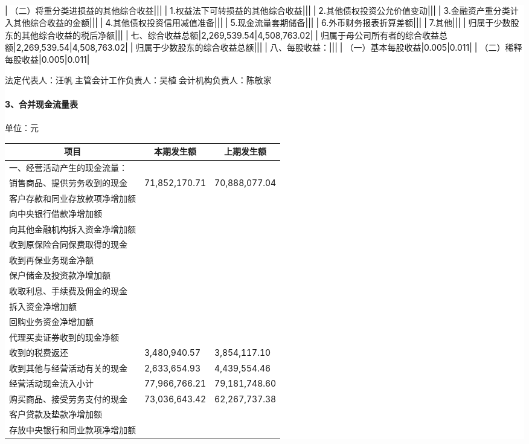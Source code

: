 | （二）将重分类进损益的其他综合收益|||
| 1.权益法下可转损益的其他综合收益|||
| 2.其他债权投资公允价值变动|||
| 3.金融资产重分类计入其他综合收益的金额|||
| 4.其他债权投资信用减值准备|||
| 5.现金流量套期储备|||
| 6.外币财务报表折算差额|||
| 7.其他|||
| 归属于少数股东的其他综合收益的税后净额|||
| 七、综合收益总额|2,269,539.54|4,508,763.02|
| 归属于母公司所有者的综合收益总额|2,269,539.54|4,508,763.02|
| 归属于少数股东的综合收益总额|||
| 八、每股收益：|||
| （一）基本每股收益|0.005|0.011|
| （二）稀释每股收益|0.005|0.011|  

法定代表人：汪帆                       主管会计工作负责人：吴植                   会计机构负责人：陈敏家  

#### 3、合并现金流量表  

单位：元  

| 项目|本期发生额|上期发生额|
| ---|---|---|
| 一、经营活动产生的现金流量：|||
| 销售商品、提供劳务收到的现金|71,852,170.71|70,888,077.04|
| 客户存款和同业存放款项净增加额|||
| 向中央银行借款净增加额|||
| 向其他金融机构拆入资金净增加额|||
| 收到原保险合同保费取得的现金|||
| 收到再保业务现金净额|||
| 保户储金及投资款净增加额|||
| 收取利息、手续费及佣金的现金|||
| 拆入资金净增加额|||
| 回购业务资金净增加额|||
| 代理买卖证券收到的现金净额|||
| 收到的税费返还|3,480,940.57|3,854,117.10|
| 收到其他与经营活动有关的现金|2,633,654.93|4,439,554.46|
| 经营活动现金流入小计|77,966,766.21|79,181,748.60|
| 购买商品、接受劳务支付的现金|73,036,643.42|62,267,737.38|
| 客户贷款及垫款净增加额|||
| 存放中央银行和同业款项净增加额|||